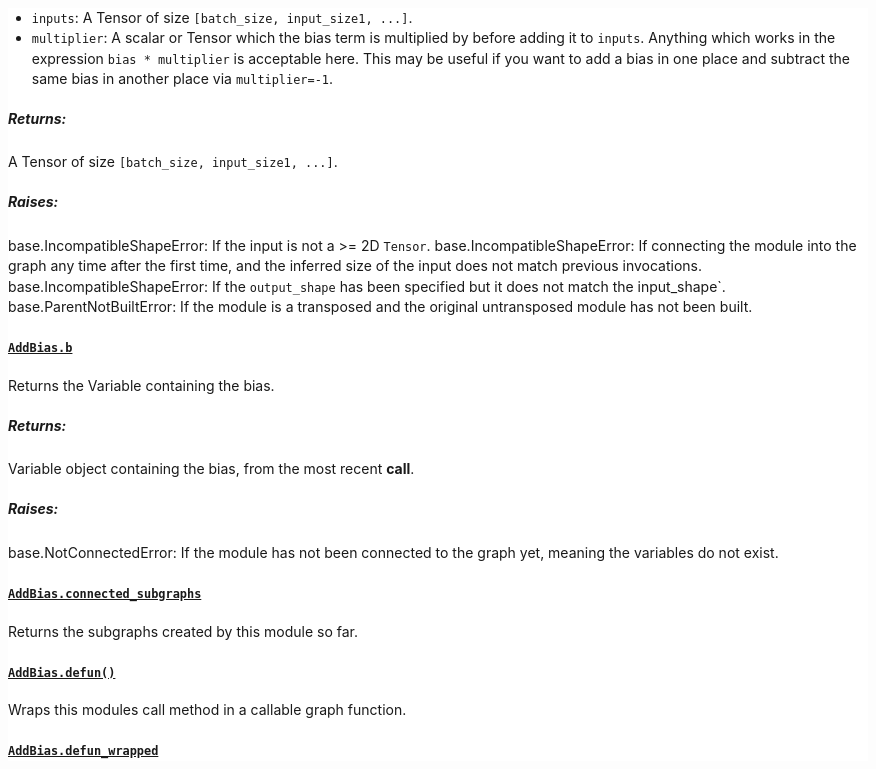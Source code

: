 * `inputs`: A Tensor of size `[batch_size, input_size1, ...]`.
* `multiplier`: A scalar or Tensor which the bias term is multiplied by
    before adding it to `inputs`. Anything which works in the expression
    `bias * multiplier` is acceptable here. This may be useful if you want
    to add a bias in one place and subtract the same bias in another place
    via `multiplier=-1`.

##### Returns:

  A Tensor of size `[batch_size, input_size1, ...]`.

##### Raises:

  base.IncompatibleShapeError: If the input is not a >= 2D `Tensor`.
  base.IncompatibleShapeError: If connecting the module into the graph
      any time after the first time, and the inferred size of the input does
      not match previous invocations.
  base.IncompatibleShapeError: If the `output_shape` has been specified
      but it does not match the input_shape`.
  base.ParentNotBuiltError: If the module is a transposed and the original
      untransposed module has not been built.


#### [`AddBias.b`](https://github.com/deepmind/sonnet/blob/master/sonnet/python/modules/basic.py?l=674)<a id="AddBias.b" />

Returns the Variable containing the bias.

##### Returns:

  Variable object containing the bias, from the most recent __call__.

##### Raises:

  base.NotConnectedError: If the module has not been connected to the
      graph yet, meaning the variables do not exist.


#### [`AddBias.connected_subgraphs`](https://github.com/deepmind/sonnet/blob/master/sonnet/python/modules/base.py?l=479)<a id="AddBias.connected_subgraphs" />

Returns the subgraphs created by this module so far.


#### [`AddBias.defun()`](https://github.com/deepmind/sonnet/blob/master/sonnet/python/modules/base.py?l=391)<a id="AddBias.defun" />

Wraps this modules call method in a callable graph function.


#### [`AddBias.defun_wrapped`](https://github.com/deepmind/sonnet/blob/master/sonnet/python/modules/base.py?l=386)<a id="AddBias.defun_wrapped" />
